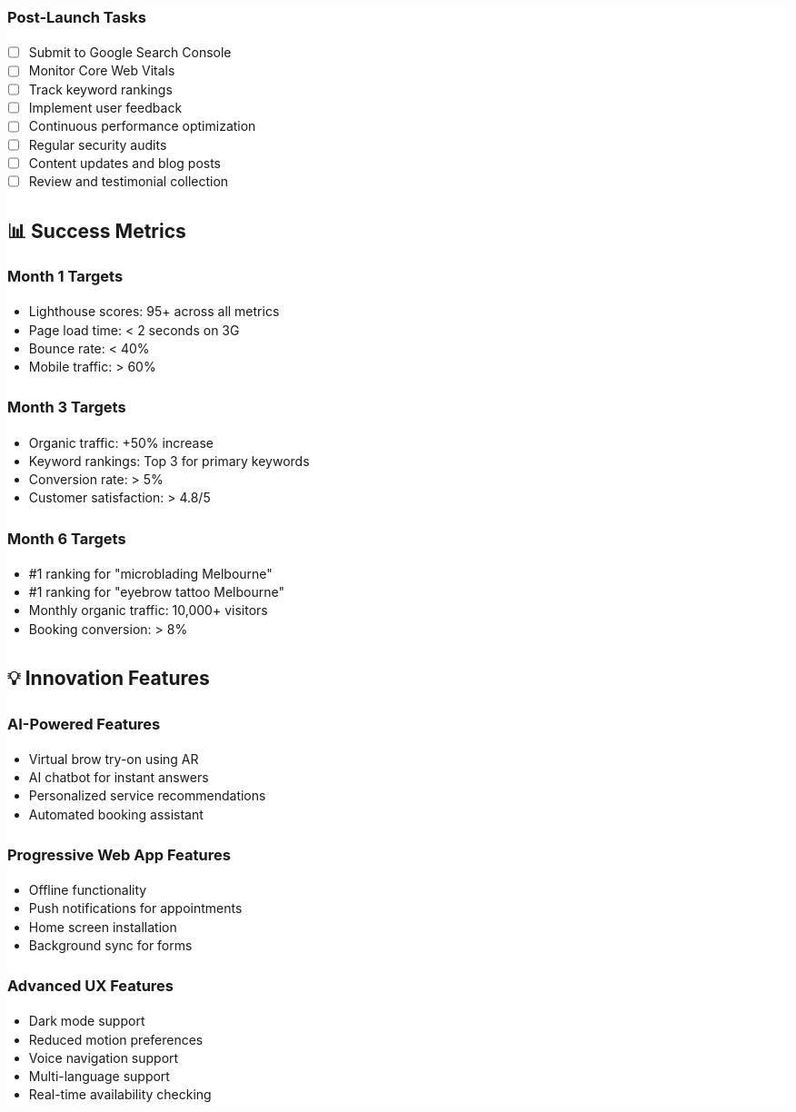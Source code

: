 ### Post-Launch Tasks
- [ ] Submit to Google Search Console
- [ ] Monitor Core Web Vitals
- [ ] Track keyword rankings
- [ ] Implement user feedback
- [ ] Continuous performance optimization
- [ ] Regular security audits
- [ ] Content updates and blog posts
- [ ] Review and testimonial collection

## 📊 Success Metrics

### Month 1 Targets
- Lighthouse scores: 95+ across all metrics
- Page load time: < 2 seconds on 3G
- Bounce rate: < 40%
- Mobile traffic: > 60%

### Month 3 Targets
- Organic traffic: +50% increase
- Keyword rankings: Top 3 for primary keywords
- Conversion rate: > 5%
- Customer satisfaction: > 4.8/5

### Month 6 Targets
- #1 ranking for "microblading Melbourne"
- #1 ranking for "eyebrow tattoo Melbourne"
- Monthly organic traffic: 10,000+ visitors
- Booking conversion: > 8%

## 💡 Innovation Features

### AI-Powered Features
- Virtual brow try-on using AR
- AI chatbot for instant answers
- Personalized service recommendations
- Automated booking assistant

### Progressive Web App Features
- Offline functionality
- Push notifications for appointments
- Home screen installation
- Background sync for forms

### Advanced UX Features
- Dark mode support
- Reduced motion preferences
- Voice navigation support
- Multi-language support
- Real-time availability checking
